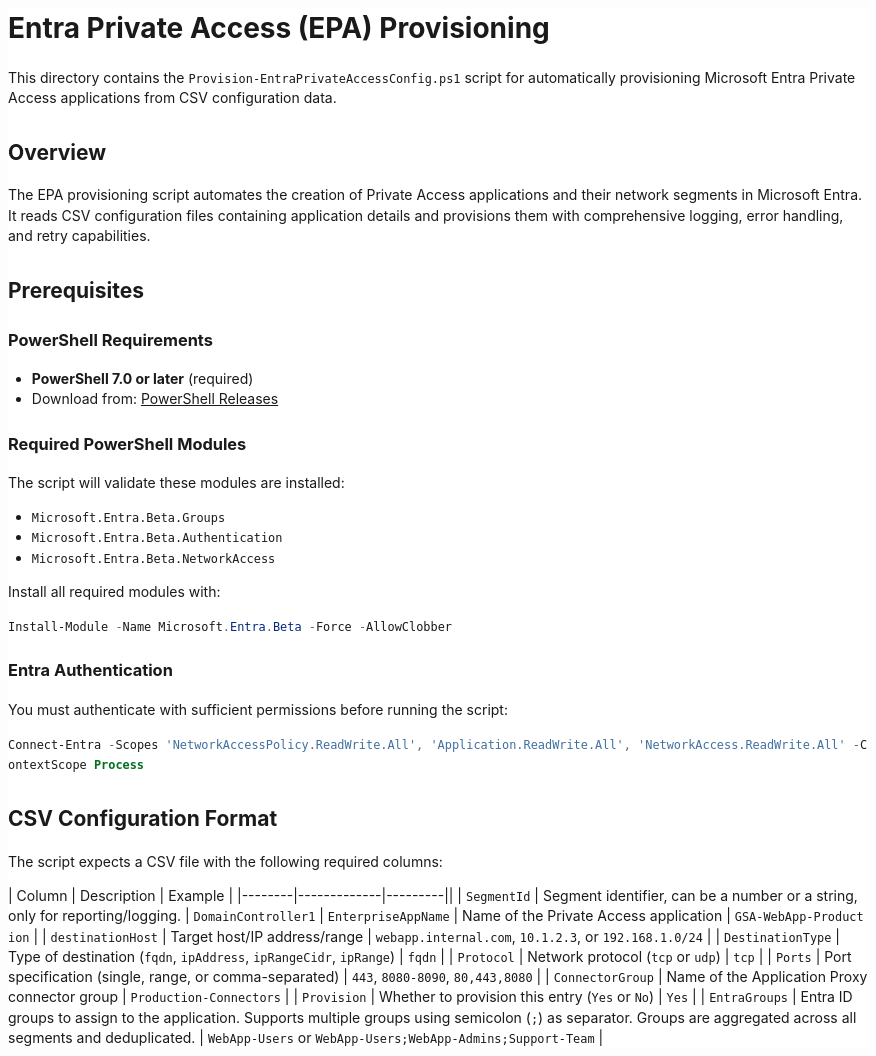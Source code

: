 # Entra Private Access (EPA) Provisioning

This directory contains the `Provision-EntraPrivateAccessConfig.ps1` script for automatically provisioning Microsoft Entra Private Access applications from CSV configuration data.

## Overview

The EPA provisioning script automates the creation of Private Access applications and their network segments in Microsoft Entra. It reads CSV configuration files containing application details and provisions them with comprehensive logging, error handling, and retry capabilities.

## Prerequisites

### PowerShell Requirements

- **PowerShell 7.0 or later** (required)
- Download from: [PowerShell Releases](https://github.com/PowerShell/PowerShell/releases)

### Required PowerShell Modules

The script will validate these modules are installed:

- `Microsoft.Entra.Beta.Groups`
- `Microsoft.Entra.Beta.Authentication`
- `Microsoft.Entra.Beta.NetworkAccess`

Install all required modules with:

```powershell
Install-Module -Name Microsoft.Entra.Beta -Force -AllowClobber
```

### Entra Authentication

You must authenticate with sufficient permissions before running the script:

```powershell
Connect-Entra -Scopes 'NetworkAccessPolicy.ReadWrite.All', 'Application.ReadWrite.All', 'NetworkAccess.ReadWrite.All' -ContextScope Process
```

## CSV Configuration Format

The script expects a CSV file with the following required columns:

| Column | Description | Example |
|--------|-------------|---------||
| `SegmentId` | Segment identifier, can be a number or a string, only for reporting/logging. | `DomainController1`
| `EnterpriseAppName` | Name of the Private Access application | `GSA-WebApp-Production` |
| `destinationHost` | Target host/IP address/range | `webapp.internal.com`, `10.1.2.3`, or `192.168.1.0/24` |
| `DestinationType` | Type of destination (`fqdn`, `ipAddress`, `ipRangeCidr`, `ipRange`) | `fqdn` |
| `Protocol` | Network protocol (`tcp` or `udp`) | `tcp` |
| `Ports` | Port specification (single, range, or comma-separated) | `443`, `8080-8090`, `80,443,8080` |
| `ConnectorGroup` | Name of the Application Proxy connector group | `Production-Connectors` |
| `Provision` | Whether to provision this entry (`Yes` or `No`) | `Yes` |
| `EntraGroups` | Entra ID groups to assign to the application. Supports multiple groups using semicolon (`;`) as separator. Groups are aggregated across all segments and deduplicated. | `WebApp-Users` or `WebApp-Users;WebApp-Admins;Support-Team` |
